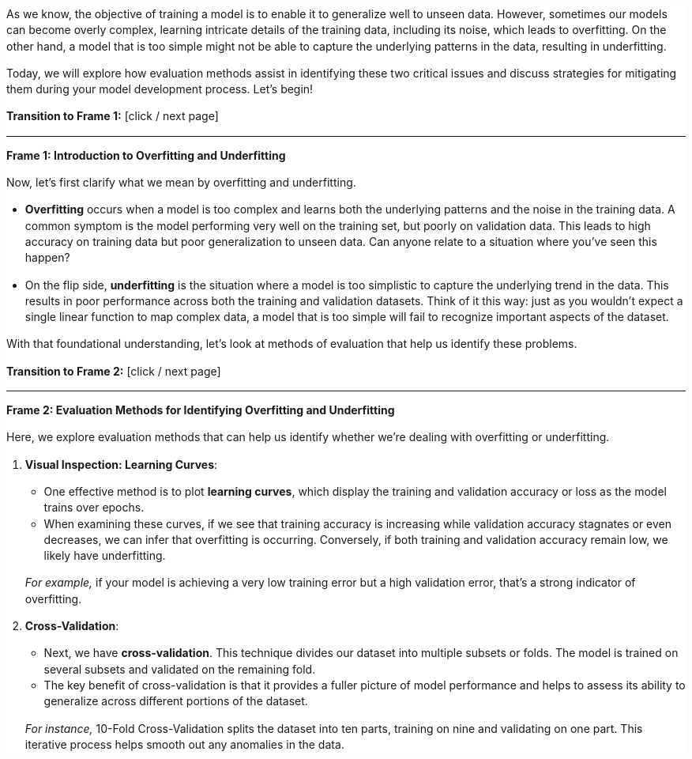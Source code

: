 As we know, the objective of training a model is to enable it to generalize well to unseen data. However, sometimes our models can become overly complex, learning intricate details of the training data, including its noise, which leads to overfitting. On the other hand, a model that is too simple might not be able to capture the underlying patterns in the data, resulting in underfitting.

Today, we will explore how evaluation methods assist in identifying these two critical issues and discuss strategies for mitigating them during your model development process. Let’s begin!

**Transition to Frame 1:**
[click / next page]

---

**Frame 1: Introduction to Overfitting and Underfitting**

Now, let’s first clarify what we mean by overfitting and underfitting.

- **Overfitting** occurs when a model is too complex and learns both the underlying patterns and the noise in the training data. A common symptom is the model performing very well on the training set, but poorly on validation data. This leads to high accuracy on training data but poor generalization to unseen data. Can anyone relate to a situation where you’ve seen this happen? 

- On the flip side, **underfitting** is the situation where a model is too simplistic to capture the underlying trend in the data. This results in poor performance across both the training and validation datasets. Think of it this way: just as you wouldn’t expect a single linear function to map complex data, a model that is too simple will fail to recognize important aspects of the dataset. 

With that foundational understanding, let’s look at methods of evaluation that help us identify these problems.

**Transition to Frame 2:**
[click / next page]

---

**Frame 2: Evaluation Methods for Identifying Overfitting and Underfitting**

Here, we explore evaluation methods that can help us identify whether we’re dealing with overfitting or underfitting.

1. **Visual Inspection: Learning Curves**:
   - One effective method is to plot **learning curves**, which display the training and validation accuracy or loss as the model trains over epochs. 
   - When examining these curves, if we see that training accuracy is increasing while validation accuracy stagnates or even decreases, we can infer that overfitting is occurring. Conversely, if both training and validation accuracy remain low, we likely have underfitting.

   *For example,* if your model is achieving a very low training error but a high validation error, that’s a strong indicator of overfitting.

2. **Cross-Validation**:
   - Next, we have **cross-validation**. This technique divides our dataset into multiple subsets or folds. The model is trained on several subsets and validated on the remaining fold.
   - The key benefit of cross-validation is that it provides a fuller picture of model performance and helps to assess its ability to generalize across different portions of the dataset. 

   *For instance,* 10-Fold Cross-Validation splits the dataset into ten parts, training on nine and validating on one part. This iterative process helps smooth out any anomalies in the data.
